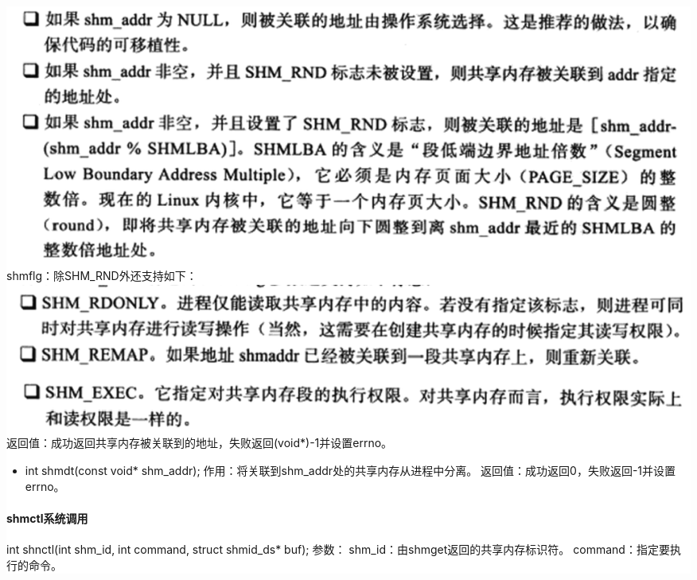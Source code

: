 ![](Linux%E9%AB%98%E6%80%A7%E8%83%BD%E6%9C%8D%E5%8A%A1%E5%99%A8%E7%BC%96%E7%A8%8B/4A5E9099-E909-464E-BCA1-46EDC17A586D.png)
    shmflg：除SHM_RND外还支持如下：
![](Linux%E9%AB%98%E6%80%A7%E8%83%BD%E6%9C%8D%E5%8A%A1%E5%99%A8%E7%BC%96%E7%A8%8B/909A7C73-D753-444A-B50B-4A0C9BC3A780.png)
![](Linux%E9%AB%98%E6%80%A7%E8%83%BD%E6%9C%8D%E5%8A%A1%E5%99%A8%E7%BC%96%E7%A8%8B/00300249-2058-4333-A488-52BDC27D40F3.png)
返回值：成功返回共享内存被关联到的地址，失败返回(void*)-1并设置errno。
* int shmdt(const void* shm_addr);
作用：将关联到shm_addr处的共享内存从进程中分离。
返回值：成功返回0，失败返回-1并设置errno。
#### shmctl系统调用
int shnctl(int shm_id, int command, struct shmid_ds* buf);
参数：
    shm_id：由shmget返回的共享内存标识符。
    command：指定要执行的命令。